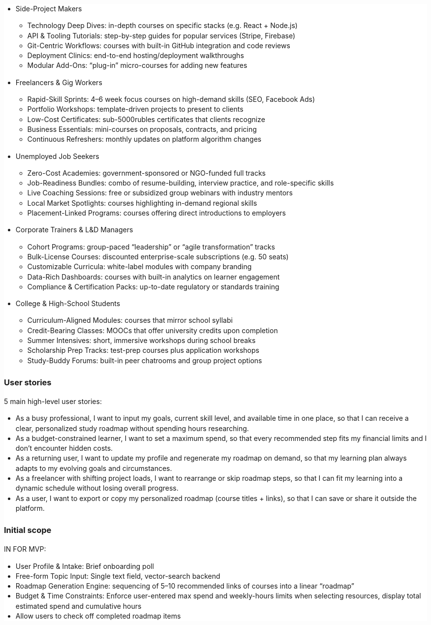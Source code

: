 - Side-Project Makers
   - Technology Deep Dives: in-depth courses on specific stacks (e.g. React + Node.js)
   - API & Tooling Tutorials: step-by-step guides for popular services (Stripe, Firebase)
   - Git-Centric Workflows: courses with built-in GitHub integration and code reviews
   - Deployment Clinics: end-to-end hosting/deployment walkthroughs 
   - Modular Add-Ons: “plug-in” micro-courses for adding new features
     
- Freelancers & Gig Workers
  - Rapid-Skill Sprints: 4–6 week focus courses on high-demand skills (SEO, Facebook Ads)
  - Portfolio Workshops: template-driven projects to present to clients
  - Low-Cost Certificates: sub-5000rubles certificates that clients recognize
  - Business Essentials: mini-courses on proposals, contracts, and pricing
  - Continuous Refreshers: monthly updates on platform algorithm changes

 - Unemployed Job Seekers
   - Zero-Cost Academies: government-sponsored or NGO-funded full tracks
   - Job-Readiness Bundles: combo of resume-building, interview practice, and role-specific skills
   - Live Coaching Sessions: free or subsidized group webinars with industry mentors
   - Local Market Spotlights: courses highlighting in-demand regional skills
   - Placement-Linked Programs: courses offering direct introductions to employers
     
 - Corporate Trainers & L&D Managers
   - Cohort Programs: group-paced “leadership” or “agile transformation” tracks
   - Bulk-License Courses: discounted enterprise-scale subscriptions (e.g. 50 seats)
   - Customizable Curricula: white-label modules with company branding
   - Data-Rich Dashboards: courses with built-in analytics on learner engagement
   - Compliance & Certification Packs: up-to-date regulatory or standards training

 - College & High-School Students
   - Curriculum-Aligned Modules: courses that mirror school syllabi
   - Credit-Bearing Classes: MOOCs that offer university credits upon completion
   - Summer Intensives: short, immersive workshops during school breaks
   - Scholarship Prep Tracks: test-prep courses plus application workshops
   - Study-Buddy Forums: built-in peer chatrooms and group project options



### User stories

5 main high-level user stories:

- As a busy professional, I want to input my goals, current skill level, and available time in one place, so that I can receive a clear, personalized study roadmap without spending hours researching.
- As a budget-constrained learner, I want to set a maximum spend, so that every recommended step fits my financial limits and I don’t encounter hidden costs.
- As a returning user, I want to update my profile and regenerate my roadmap on demand, so that my learning plan always adapts to my evolving goals and circumstances.
- As a freelancer with shifting project loads, I want to rearrange or skip roadmap steps, so that I can fit my learning into a dynamic schedule without losing overall progress.
- As a user, I want to export or copy my personalized roadmap (course titles + links), so that I can save or share it outside the platform.

### Initial scope
IN FOR MVP:
- User Profile & Intake: Brief onboarding poll
- Free-form Topic Input: Single text field, vector-search backend
- Roadmap Generation Engine: sequencing of 5–10 recommended links of courses into a linear “roadmap”
- Budget & Time Constraints: Enforce user-entered max spend and weekly-hours limits when selecting resources, display total estimated spend and cumulative hours 
- Allow users to check off completed roadmap items
